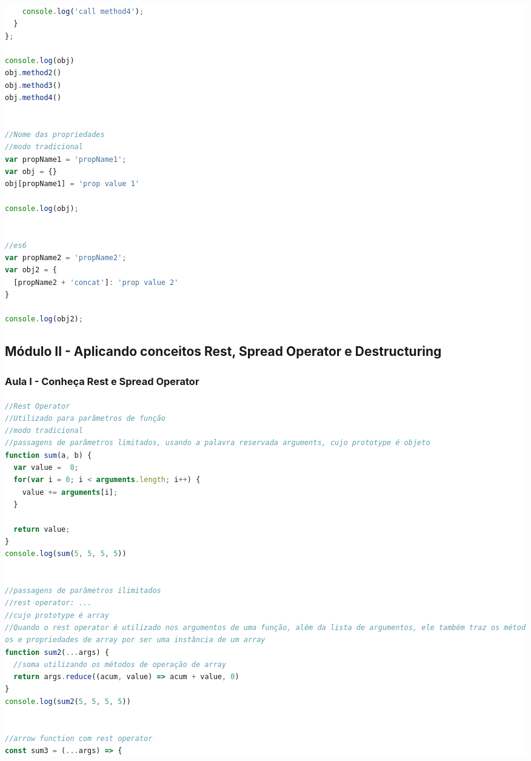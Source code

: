 ```javascript
    console.log('call method4');
  }
};

console.log(obj)
obj.method2()
obj.method3()
obj.method4()


//Nome das propriedades
//modo tradicional
var propName1 = 'propName1';
var obj = {}
obj[propName1] = 'prop value 1'

console.log(obj);


//es6
var propName2 = 'propName2';
var obj2 = {
  [propName2 + 'concat']: 'prop value 2'
}

console.log(obj2);
```

## Módulo II - Aplicando conceitos Rest, Spread Operator e Destructuring

### Aula I - Conheça Rest e Spread Operator

```javascript
//Rest Operator
//Utilizado para parâmetros de função
//modo tradicional
//passagens de parâmetros limitados, usando a palavra reservada arguments, cujo prototype é objeto
function sum(a, b) {
  var value =  0;
  for(var i = 0; i < arguments.length; i++) {
    value += arguments[i];
  }

  return value;
}
console.log(sum(5, 5, 5, 5))


//passagens de parâmetros ilimitados
//rest operator: ...
//cujo prototype é array
//Quando o rest operator é utilizado nos argumentos de uma função, além da lista de argumentos, ele também traz os métodos e propriedades de array por ser uma instância de um array
function sum2(...args) {
  //soma utilizando os métodos de operação de array
  return args.reduce((acum, value) => acum + value, 0)
}
console.log(sum2(5, 5, 5, 5))


//arrow function com rest operator
const sum3 = (...args) => {
```